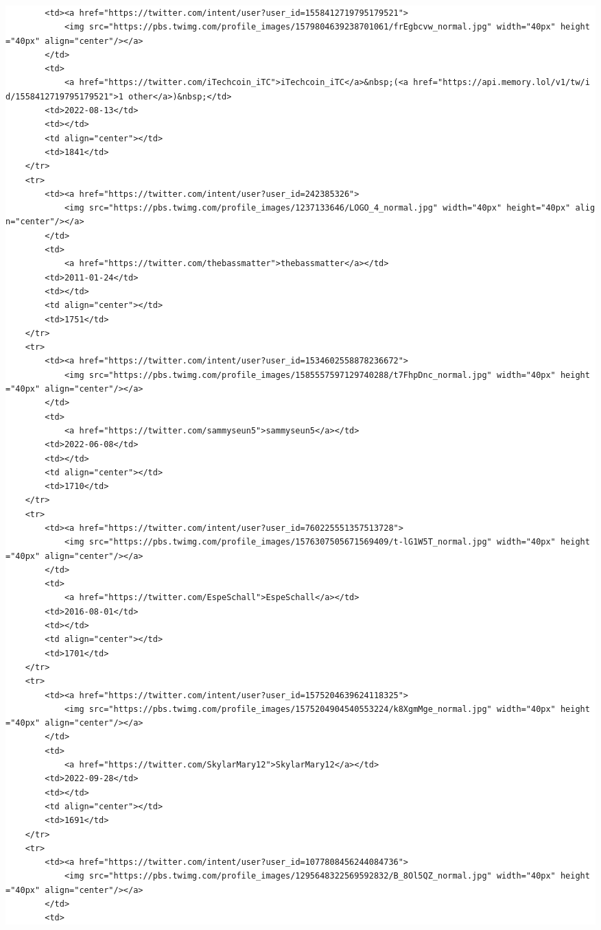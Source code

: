             <td><a href="https://twitter.com/intent/user?user_id=1558412719795179521">
                <img src="https://pbs.twimg.com/profile_images/1579804639238701061/frEgbcvw_normal.jpg" width="40px" height="40px" align="center"/></a>
            </td>
            <td>
                <a href="https://twitter.com/iTechcoin_iTC">iTechcoin_iTC</a>&nbsp;(<a href="https://api.memory.lol/v1/tw/id/1558412719795179521">1 other</a>)&nbsp;</td>
            <td>2022-08-13</td>
            <td></td>
            <td align="center"></td>
            <td>1841</td>
        </tr>
        <tr>
            <td><a href="https://twitter.com/intent/user?user_id=242385326">
                <img src="https://pbs.twimg.com/profile_images/1237133646/LOGO_4_normal.jpg" width="40px" height="40px" align="center"/></a>
            </td>
            <td>
                <a href="https://twitter.com/thebassmatter">thebassmatter</a></td>
            <td>2011-01-24</td>
            <td></td>
            <td align="center"></td>
            <td>1751</td>
        </tr>
        <tr>
            <td><a href="https://twitter.com/intent/user?user_id=1534602558878236672">
                <img src="https://pbs.twimg.com/profile_images/1585557597129740288/t7FhpDnc_normal.jpg" width="40px" height="40px" align="center"/></a>
            </td>
            <td>
                <a href="https://twitter.com/sammyseun5">sammyseun5</a></td>
            <td>2022-06-08</td>
            <td></td>
            <td align="center"></td>
            <td>1710</td>
        </tr>
        <tr>
            <td><a href="https://twitter.com/intent/user?user_id=760225551357513728">
                <img src="https://pbs.twimg.com/profile_images/1576307505671569409/t-lG1W5T_normal.jpg" width="40px" height="40px" align="center"/></a>
            </td>
            <td>
                <a href="https://twitter.com/EspeSchall">EspeSchall</a></td>
            <td>2016-08-01</td>
            <td></td>
            <td align="center"></td>
            <td>1701</td>
        </tr>
        <tr>
            <td><a href="https://twitter.com/intent/user?user_id=1575204639624118325">
                <img src="https://pbs.twimg.com/profile_images/1575204904540553224/k8XgmMge_normal.jpg" width="40px" height="40px" align="center"/></a>
            </td>
            <td>
                <a href="https://twitter.com/SkylarMary12">SkylarMary12</a></td>
            <td>2022-09-28</td>
            <td></td>
            <td align="center"></td>
            <td>1691</td>
        </tr>
        <tr>
            <td><a href="https://twitter.com/intent/user?user_id=1077808456244084736">
                <img src="https://pbs.twimg.com/profile_images/1295648322569592832/B_8Ol5QZ_normal.jpg" width="40px" height="40px" align="center"/></a>
            </td>
            <td>